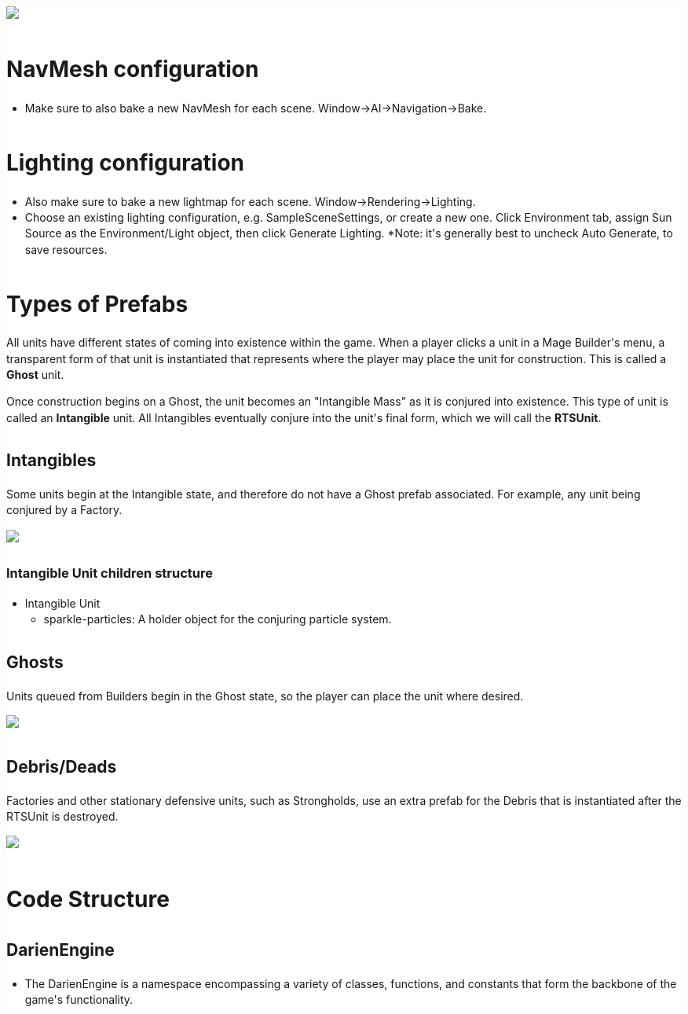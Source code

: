 <img src="/Assets/Images/Documentation/melee-weapon-placement.PNG" height="300">

# NavMesh configuration
- Make sure to also bake a new NavMesh for each scene. Window->AI->Navigation->Bake.

# Lighting configuration
- Also make sure to bake a new lightmap for each scene. Window->Rendering->Lighting. 
- Choose an existing lighting configuration, e.g. SampleSceneSettings, or create a new one. Click Environment tab, assign Sun Source as the Environment/Light object, then click Generate Lighting. *Note: it's generally best to uncheck Auto Generate, to save resources.

# Types of Prefabs
All units have different states of coming into existence within the game. When a player clicks a unit in a Mage Builder's menu, a transparent form of that unit is instantiated that represents where the player may place the unit for construction. This is called a **Ghost** unit. 

Once construction begins on a Ghost, the unit becomes an "Intangible Mass" as it is conjured into existence. This type of unit is called an **Intangible** unit. All Intangibles eventually conjure into the unit's final form, which we will call the **RTSUnit**. 

## Intangibles
Some units begin at the Intangible state, and therefore do not have a Ghost prefab associated. For example, any unit being conjured by a Factory.

<img src="/Assets/Images/Documentation/Slide3.PNG" height="300">

### Intangible Unit children structure
- Intangible Unit
    - sparkle-particles: A holder object for the conjuring particle system.

## Ghosts
Units queued from Builders begin in the Ghost state, so the player can place the unit where desired.

<img src="/Assets/Images/Documentation/Slide1.PNG" height="300">

## Debris/Deads
Factories and other stationary defensive units, such as Strongholds, use an extra prefab for the Debris that is instantiated after the RTSUnit is destroyed.

<img src="/Assets/Images/Documentation/Slide2.PNG">

# Code Structure
## DarienEngine
- The DarienEngine is a namespace encompassing a variety of classes, functions, and constants that form the backbone of the game's functionality.
